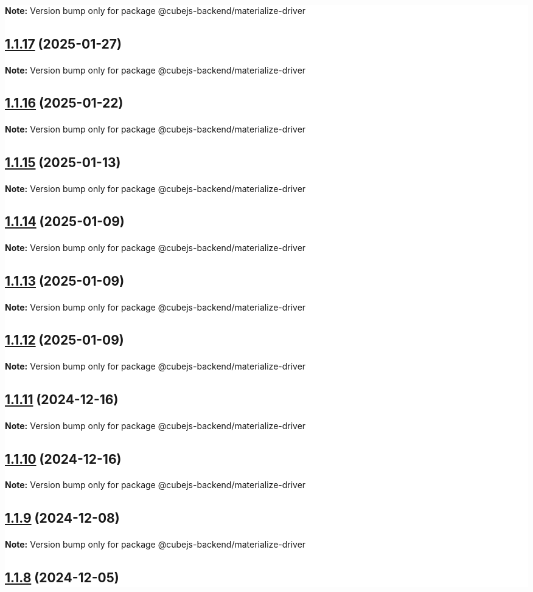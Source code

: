 **Note:** Version bump only for package @cubejs-backend/materialize-driver

## [1.1.17](https://github.com/cube-js/cube/compare/v1.1.16...v1.1.17) (2025-01-27)

**Note:** Version bump only for package @cubejs-backend/materialize-driver

## [1.1.16](https://github.com/cube-js/cube/compare/v1.1.15...v1.1.16) (2025-01-22)

**Note:** Version bump only for package @cubejs-backend/materialize-driver

## [1.1.15](https://github.com/cube-js/cube/compare/v1.1.14...v1.1.15) (2025-01-13)

**Note:** Version bump only for package @cubejs-backend/materialize-driver

## [1.1.14](https://github.com/cube-js/cube/compare/v1.1.13...v1.1.14) (2025-01-09)

**Note:** Version bump only for package @cubejs-backend/materialize-driver

## [1.1.13](https://github.com/cube-js/cube/compare/v1.1.12...v1.1.13) (2025-01-09)

**Note:** Version bump only for package @cubejs-backend/materialize-driver

## [1.1.12](https://github.com/cube-js/cube/compare/v1.1.11...v1.1.12) (2025-01-09)

**Note:** Version bump only for package @cubejs-backend/materialize-driver

## [1.1.11](https://github.com/cube-js/cube/compare/v1.1.10...v1.1.11) (2024-12-16)

**Note:** Version bump only for package @cubejs-backend/materialize-driver

## [1.1.10](https://github.com/cube-js/cube/compare/v1.1.9...v1.1.10) (2024-12-16)

**Note:** Version bump only for package @cubejs-backend/materialize-driver

## [1.1.9](https://github.com/cube-js/cube/compare/v1.1.8...v1.1.9) (2024-12-08)

**Note:** Version bump only for package @cubejs-backend/materialize-driver

## [1.1.8](https://github.com/cube-js/cube/compare/v1.1.7...v1.1.8) (2024-12-05)
